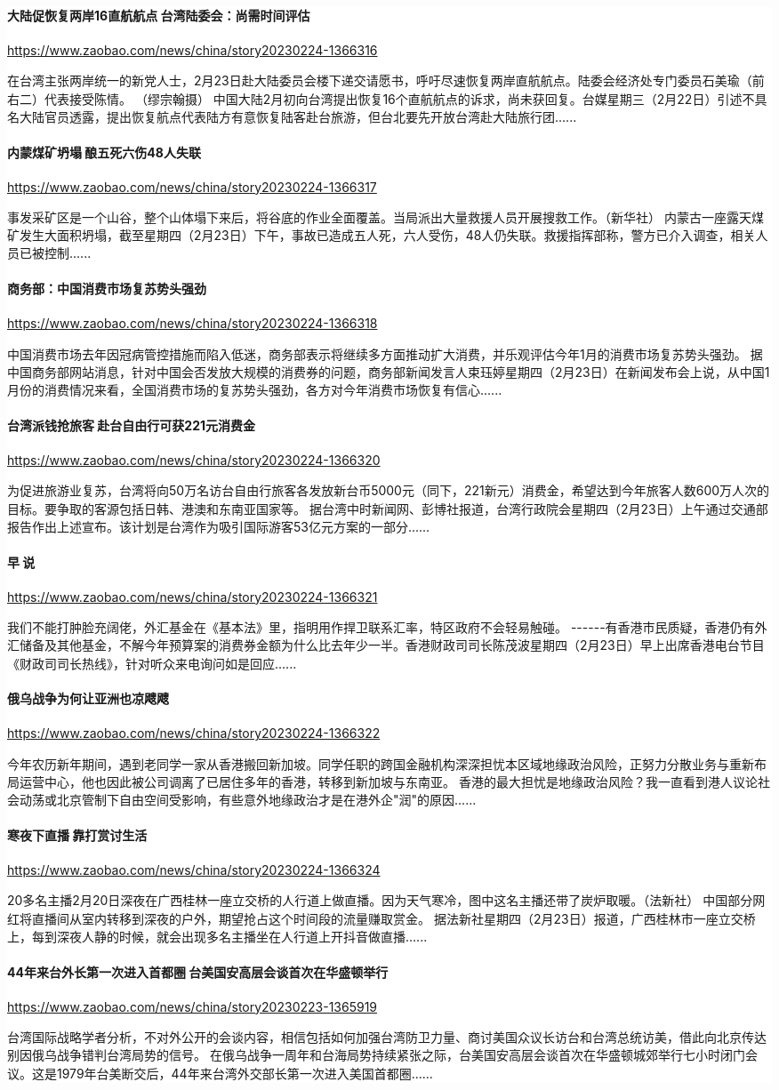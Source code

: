 #### 大陆促恢复两岸16直航航点 台湾陆委会：尚需时间评估

https://www.zaobao.com/news/china/story20230224-1366316

在台湾主张两岸统一的新党人士，2月23日赴大陆委员会楼下递交请愿书，呼吁尽速恢复两岸直航航点。陆委会经济处专门委员石美瑜（前右二）代表接受陈情。
（缪宗翰摄）
中国大陆2月初向台湾提出恢复16个直航航点的诉求，尚未获回复。台媒星期三（2月22日）引述不具名大陆官员透露，提出恢复航点代表陆方有意恢复陆客赴台旅游，但台北要先开放台湾赴大陆旅行团......

#### 内蒙煤矿坍塌 酿五死六伤48人失联

https://www.zaobao.com/news/china/story20230224-1366317

事发采矿区是一个山谷，整个山体塌下来后，将谷底的作业全面覆盖。当局派出大量救援人员开展搜救工作。（新华社）
内蒙古一座露天煤矿发生大面积坍塌，截至星期四（2月23日）下午，事故已造成五人死，六人受伤，48人仍失联。救援指挥部称，警方已介入调查，相关人员已被控制......

#### 商务部：中国消费市场复苏势头强劲

https://www.zaobao.com/news/china/story20230224-1366318

中国消费市场去年因冠病管控措施而陷入低迷，商务部表示将继续多方面推动扩大消费，并乐观评估今年1月的消费市场复苏势头强劲。
据中国商务部网站消息，针对中国会否发放大规模的消费券的问题，商务部新闻发言人束珏婷星期四（2月23日）在新闻发布会上说，从中国1月份的消费情况来看，全国消费市场的复苏势头强劲，各方对今年消费市场恢复有信心......

#### 台湾派钱抢旅客 赴台自由行可获221元消费金

https://www.zaobao.com/news/china/story20230224-1366320

为促进旅游业复苏，台湾将向50万名访台自由行旅客各发放新台币5000元（同下，221新元）消费金，希望达到今年旅客人数600万人次的目标。要争取的客源包括日韩、港澳和东南亚国家等。
据台湾中时新闻网、彭博社报道，台湾行政院会星期四（2月23日）上午通过交通部报告作出上述宣布。该计划是台湾作为吸引国际游客53亿元方案的一部分......

#### 早 说

https://www.zaobao.com/news/china/story20230224-1366321

我们不能打肿脸充阔佬，外汇基金在《基本法》里，指明用作捍卫联系汇率，特区政府不会轻易触碰。
------有香港市民质疑，香港仍有外汇储备及其他基金，不解今年预算案的消费券金额为什么比去年少一半。香港财政司司长陈茂波星期四（2月23日）早上出席香港电台节目《财政司司长热线》，针对听众来电询问如是回应......

#### 俄乌战争为何让亚洲也凉飕飕

https://www.zaobao.com/news/china/story20230224-1366322

今年农历新年期间，遇到老同学一家从香港搬回新加坡。同学任职的跨国金融机构深深担忧本区域地缘政治风险，正努力分散业务与重新布局运营中心，他也因此被公司调离了已居住多年的香港，转移到新加坡与东南亚。
香港的最大担忧是地缘政治风险？我一直看到港人议论社会动荡或北京管制下自由空间受影响，有些意外地缘政治才是在港外企"润"的原因......

#### 寒夜下直播 靠打赏讨生活

https://www.zaobao.com/news/china/story20230224-1366324

20多名主播2月20日深夜在广西桂林一座立交桥的人行道上做直播。因为天气寒冷，图中这名主播还带了炭炉取暖。（法新社）
中国部分网红将直播间从室内转移到深夜的户外，期望抢占这个时间段的流量赚取赏金。
据法新社星期四（2月23日）报道，广西桂林市一座立交桥上，每到深夜人静的时候，就会出现多名主播坐在人行道上开抖音做直播......

#### 44年来台外长第一次进入首都圈 台美国安高层会谈首次在华盛顿举行

https://www.zaobao.com/news/china/story20230223-1365919

台湾国际战略学者分析，不对外公开的会谈内容，相信包括如何加强台湾防卫力量、商讨美国众议长访台和台湾总统访美，借此向北京传达别因俄乌战争错判台湾局势的信号。
在俄乌战争一周年和台海局势持续紧张之际，台美国安高层会谈首次在华盛顿城郊举行七小时闭门会议。这是1979年台美断交后，44年来台湾外交部长第一次进入美国首都圈......
